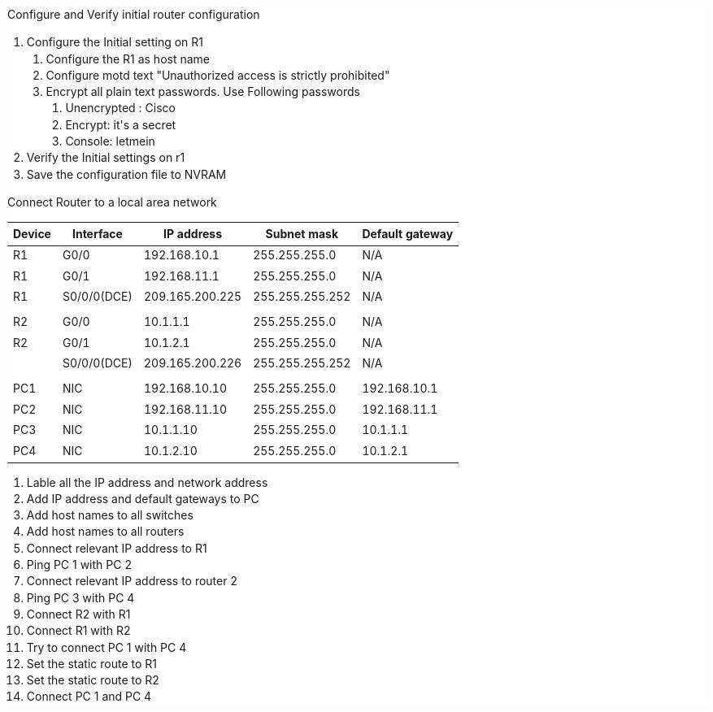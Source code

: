 Configure and Verify initial router configuration
1. Configure the Initial setting on R1
	1. Configure the R1 as host name
	2. Configure motd text "Unauthorized access is strictly prohibited"
	3. Encrypt all plain text passwords. Use Following passwords
		1. Unencrypted : Cisco
		2. Encrypt: it's a secret
		3. Console: letmein
2. Verify the Initial settings on r1
3. Save the configuration file to NVRAM



Connect Router to a local area network 

| Device | Interface   | IP address      | Subnet mask     | Default gateway |
| ------ | ----------- | --------------- | --------------- | --------------- |
| R1     | G0/0        | 192.168.10.1    | 255.255.255.0   | N/A             |
| R1     | G0/1        | 192.168.11.1    | 255.255.255.0   | N/A             |
| R1     | S0/0/0(DCE) | 209.165.200.225 | 255.255.255.252 | N/A             |
|        |             |                 |                 |                 |
| R2     | G0/0        | 10.1.1.1        | 255.255.255.0   | N/A             |
| R2     | G0/1        | 10.1.2.1        | 255.255.255.0   | N/A             |
|        | S0/0/0(DCE) | 209.165.200.226 | 255.255.255.252 | N/A             |
|        |             |                 |                 |                 |
| PC1    | NIC         | 192.168.10.10   | 255.255.255.0   | 192.168.10.1    |
| PC2    | NIC         | 192.168.11.10   | 255.255.255.0   | 192.168.11.1    |
| PC3    | NIC         | 10.1.1.10       | 255.255.255.0   | 10.1.1.1        |
| PC4    | NIC         | 10.1.2.10       | 255.255.255.0   | 10.1.2.1        |

1. Lable all the IP address and network address
2. Add IP address and default gateways to PC
3. Add host names to all switches 
4. Add host names to all routers 
5. Connect relevant IP address to R1
6. Ping PC 1 with PC 2 
7. Connect relevant IP address to router 2
8. Ping PC 3 with PC 4
9. Connect R2 with R1
10. Connect R1 with R2
11. Try to connect PC 1 with PC 4
12. Set the static route to R1
13. Set the static route to R2
14. Connect PC 1 and PC 4 

